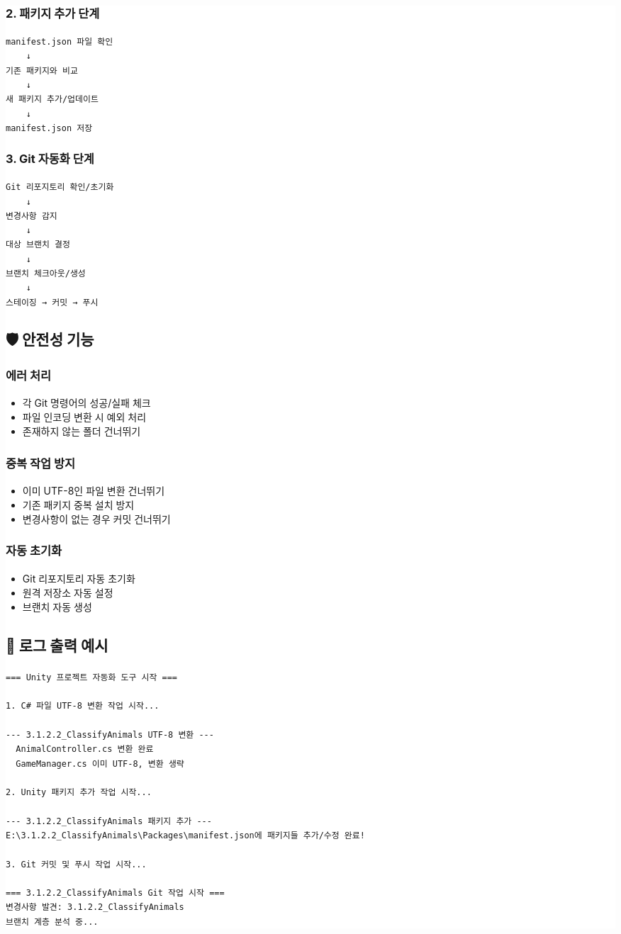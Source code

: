 ### 2. 패키지 추가 단계
```
manifest.json 파일 확인
    ↓
기존 패키지와 비교
    ↓
새 패키지 추가/업데이트
    ↓
manifest.json 저장
```

### 3. Git 자동화 단계
```
Git 리포지토리 확인/초기화
    ↓
변경사항 감지
    ↓
대상 브랜치 결정
    ↓
브랜치 체크아웃/생성
    ↓
스테이징 → 커밋 → 푸시
```

## 🛡️ 안전성 기능

### 에러 처리
- 각 Git 명령어의 성공/실패 체크
- 파일 인코딩 변환 시 예외 처리
- 존재하지 않는 폴더 건너뛰기

### 중복 작업 방지
- 이미 UTF-8인 파일 변환 건너뛰기
- 기존 패키지 중복 설치 방지
- 변경사항이 없는 경우 커밋 건너뛰기

### 자동 초기화
- Git 리포지토리 자동 초기화
- 원격 저장소 자동 설정
- 브랜치 자동 생성

## 📝 로그 출력 예시

```
=== Unity 프로젝트 자동화 도구 시작 ===

1. C# 파일 UTF-8 변환 작업 시작...

--- 3.1.2.2_ClassifyAnimals UTF-8 변환 ---
  AnimalController.cs 변환 완료
  GameManager.cs 이미 UTF-8, 변환 생략

2. Unity 패키지 추가 작업 시작...

--- 3.1.2.2_ClassifyAnimals 패키지 추가 ---
E:\3.1.2.2_ClassifyAnimals\Packages\manifest.json에 패키지들 추가/수정 완료!

3. Git 커밋 및 푸시 작업 시작...

=== 3.1.2.2_ClassifyAnimals Git 작업 시작 ===
변경사항 발견: 3.1.2.2_ClassifyAnimals
브랜치 계층 분석 중...
```
